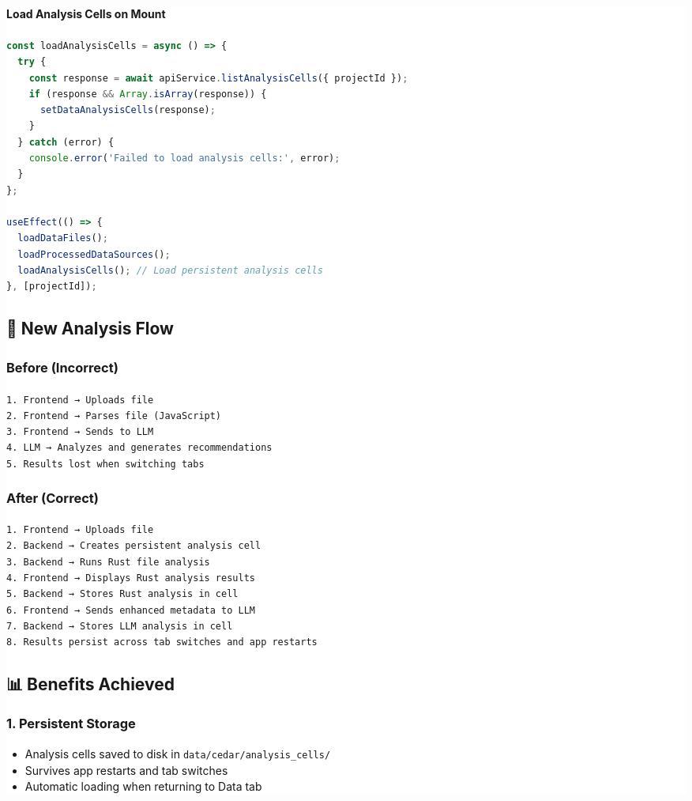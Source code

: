 #### **Load Analysis Cells on Mount**
```typescript
const loadAnalysisCells = async () => {
  try {
    const response = await apiService.listAnalysisCells({ projectId });
    if (response && Array.isArray(response)) {
      setDataAnalysisCells(response);
    }
  } catch (error) {
    console.error('Failed to load analysis cells:', error);
  }
};

useEffect(() => {
  loadDataFiles();
  loadProcessedDataSources();
  loadAnalysisCells(); // Load persistent analysis cells
}, [projectId]);
```

## 🔄 **New Analysis Flow**

### **Before (Incorrect)**
```
1. Frontend → Uploads file
2. Frontend → Parses file (JavaScript)
3. Frontend → Sends to LLM
4. LLM → Analyzes and generates recommendations
5. Results lost when switching tabs
```

### **After (Correct)**
```
1. Frontend → Uploads file
2. Backend → Creates persistent analysis cell
3. Backend → Runs Rust file analysis
4. Frontend → Displays Rust analysis results
5. Backend → Stores Rust analysis in cell
6. Frontend → Sends enhanced metadata to LLM
7. Backend → Stores LLM analysis in cell
8. Results persist across tab switches and app restarts
```

## 📊 **Benefits Achieved**

### 1. **Persistent Storage**
- Analysis cells saved to disk in `data/cedar/analysis_cells/`
- Survives app restarts and tab switches
- Automatic loading when returning to Data tab
